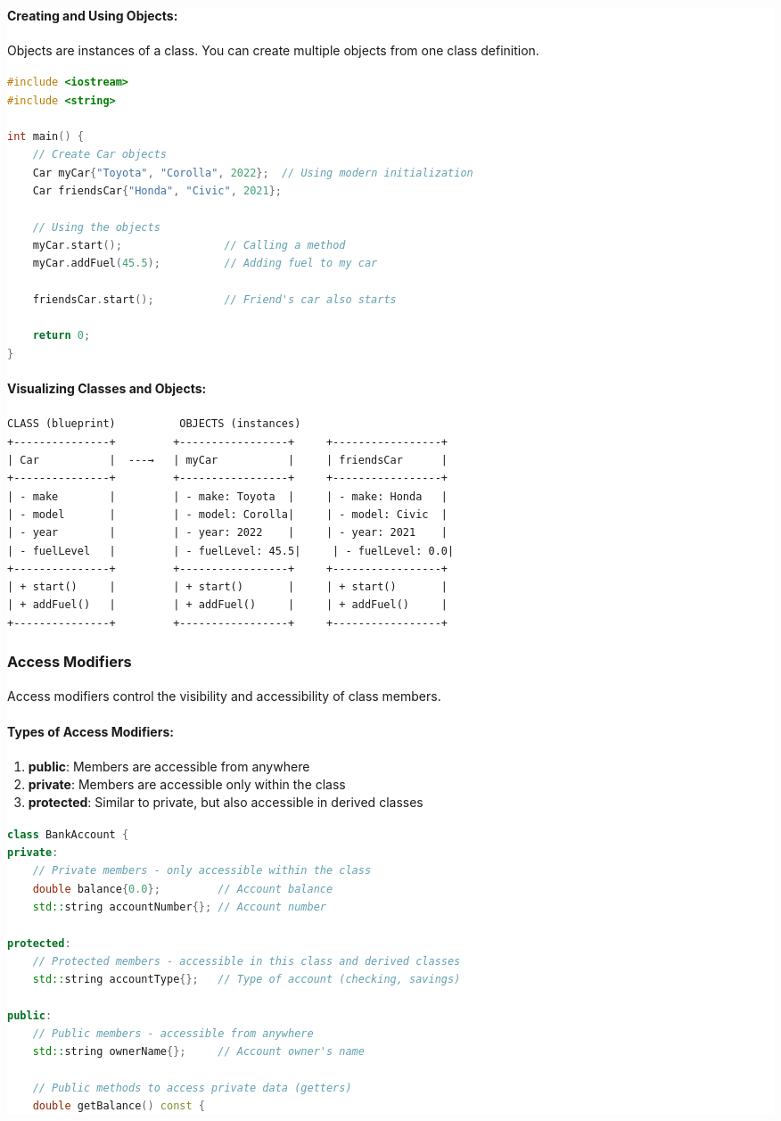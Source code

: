 #### Creating and Using Objects:

Objects are instances of a class. You can create multiple objects from one class definition.

```cpp
#include <iostream>
#include <string>

int main() {
    // Create Car objects
    Car myCar{"Toyota", "Corolla", 2022};  // Using modern initialization
    Car friendsCar{"Honda", "Civic", 2021};
    
    // Using the objects
    myCar.start();                // Calling a method
    myCar.addFuel(45.5);          // Adding fuel to my car
    
    friendsCar.start();           // Friend's car also starts
    
    return 0;
}
```

#### Visualizing Classes and Objects:

```
CLASS (blueprint)          OBJECTS (instances)
+---------------+         +-----------------+     +-----------------+
| Car           |  ---→   | myCar           |     | friendsCar      |
+---------------+         +-----------------+     +-----------------+
| - make        |         | - make: Toyota  |     | - make: Honda   |
| - model       |         | - model: Corolla|     | - model: Civic  |
| - year        |         | - year: 2022    |     | - year: 2021    |
| - fuelLevel   |         | - fuelLevel: 45.5|     | - fuelLevel: 0.0|
+---------------+         +-----------------+     +-----------------+
| + start()     |         | + start()       |     | + start()       |
| + addFuel()   |         | + addFuel()     |     | + addFuel()     |
+---------------+         +-----------------+     +-----------------+
```

### Access Modifiers

Access modifiers control the visibility and accessibility of class members.

#### Types of Access Modifiers:

1. **public**: Members are accessible from anywhere
2. **private**: Members are accessible only within the class
3. **protected**: Similar to private, but also accessible in derived classes

```cpp
class BankAccount {
private:
    // Private members - only accessible within the class
    double balance{0.0};         // Account balance
    std::string accountNumber{}; // Account number
    
protected:
    // Protected members - accessible in this class and derived classes
    std::string accountType{};   // Type of account (checking, savings)
    
public:
    // Public members - accessible from anywhere
    std::string ownerName{};     // Account owner's name
    
    // Public methods to access private data (getters)
    double getBalance() const {
```